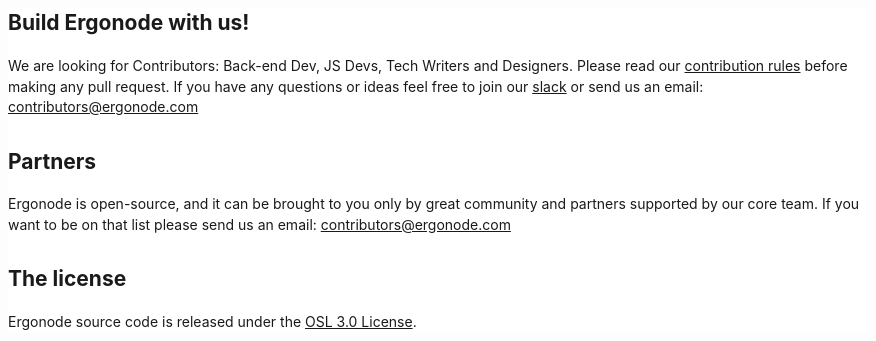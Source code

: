 ## Build Ergonode with us!

We are looking for Contributors: Back-end Dev, JS Devs, Tech Writers and Designers. Please read our [contribution rules][contribut] before making any pull request. If you have any questions or ideas feel free to join our [slack][slack] or send us an email: contributors@ergonode.com

## Partners

Ergonode is open-source, and it can be brought to you only by great community and partners supported by our core team. If you want to be on that list please send us an email: contributors@ergonode.com

## The license

Ergonode source code is released under the [OSL 3.0 License][license].

[discord]: https://discord.gg/NntXFa4
[slack]:  https://ergonode.slack.com/join/shared_invite/enQtNjE2NTA2ODM2NzIwLWU5NzhmNGM5NDUyYTVlZTI0YWJmMTViYWEyYWU2NDc2NzU4Y2U4ZTc0OTUwYmY0ODVhNzA2ZGE5OTMwOWFlYmM
[contribut]: http://docs.ergonode.com/#/contribution
[license]: ./LICENSE.txt
[roadmap]: https://ergonode.com/features/#roadmap
[docs]: https://docs.ergonode.com
[ddd]: https://en.wikipedia.org/wiki/Domain-driven_design
[cqrs]: https://en.wikipedia.org/wiki/Command%E2%80%93query_separation
[es]: https://dev.to/barryosull/event-sourcing-what-it-is-and-why-its-awesome
